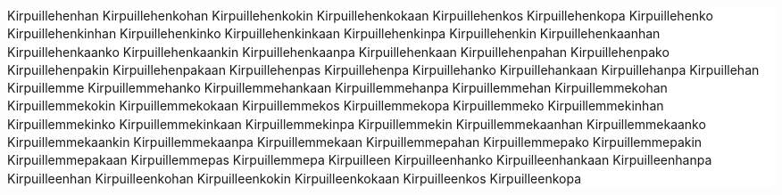 Kirpuillehenhan
Kirpuillehenkohan
Kirpuillehenkokin
Kirpuillehenkokaan
Kirpuillehenkos
Kirpuillehenkopa
Kirpuillehenko
Kirpuillehenkinhan
Kirpuillehenkinko
Kirpuillehenkinkaan
Kirpuillehenkinpa
Kirpuillehenkin
Kirpuillehenkaanhan
Kirpuillehenkaanko
Kirpuillehenkaankin
Kirpuillehenkaanpa
Kirpuillehenkaan
Kirpuillehenpahan
Kirpuillehenpako
Kirpuillehenpakin
Kirpuillehenpakaan
Kirpuillehenpas
Kirpuillehenpa
Kirpuillehanko
Kirpuillehankaan
Kirpuillehanpa
Kirpuillehan
Kirpuillemme
Kirpuillemmehanko
Kirpuillemmehankaan
Kirpuillemmehanpa
Kirpuillemmehan
Kirpuillemmekohan
Kirpuillemmekokin
Kirpuillemmekokaan
Kirpuillemmekos
Kirpuillemmekopa
Kirpuillemmeko
Kirpuillemmekinhan
Kirpuillemmekinko
Kirpuillemmekinkaan
Kirpuillemmekinpa
Kirpuillemmekin
Kirpuillemmekaanhan
Kirpuillemmekaanko
Kirpuillemmekaankin
Kirpuillemmekaanpa
Kirpuillemmekaan
Kirpuillemmepahan
Kirpuillemmepako
Kirpuillemmepakin
Kirpuillemmepakaan
Kirpuillemmepas
Kirpuillemmepa
Kirpuilleen
Kirpuilleenhanko
Kirpuilleenhankaan
Kirpuilleenhanpa
Kirpuilleenhan
Kirpuilleenkohan
Kirpuilleenkokin
Kirpuilleenkokaan
Kirpuilleenkos
Kirpuilleenkopa